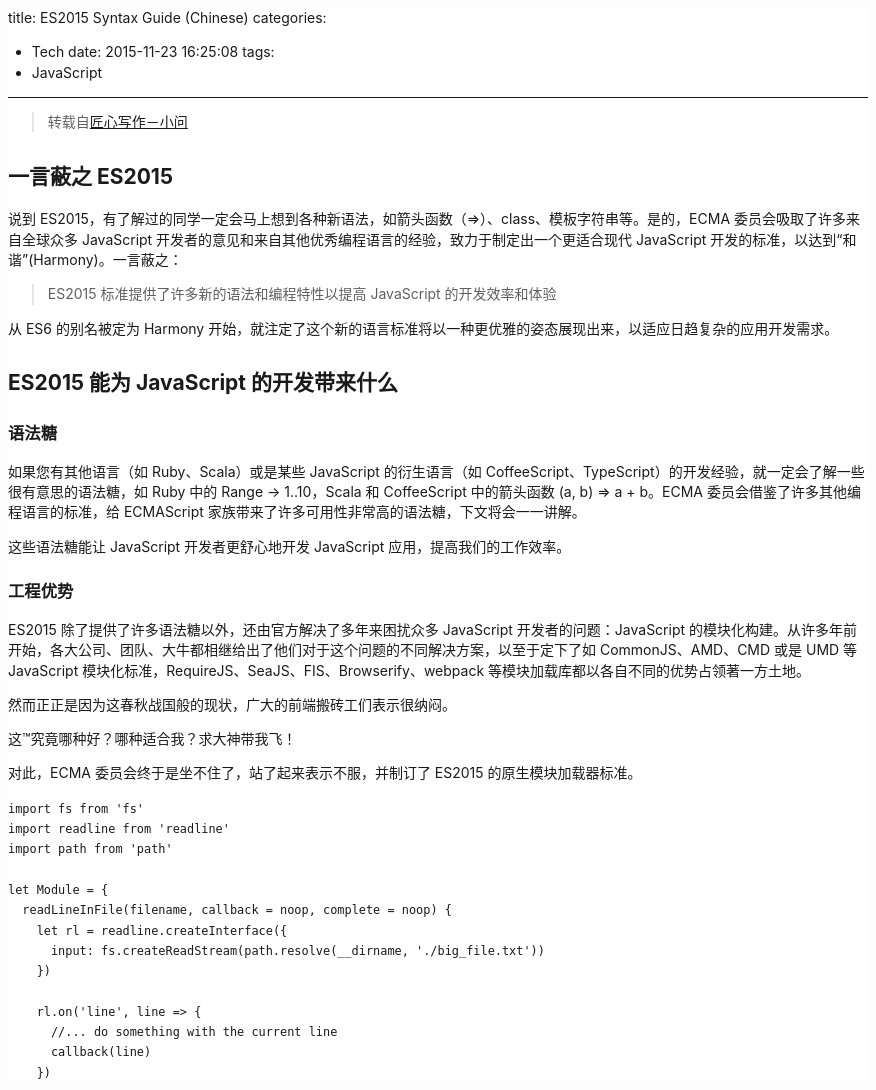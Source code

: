 title: ES2015 Syntax Guide (Chinese)
categories:
  - Tech
date: 2015-11-23 16:25:08
tags:
 - JavaScript
---
> 转载自[匠心写作－小问](http://gank.io/post/564151c1f1df1210001c9161?hmsr=toutiao.io&utm_medium=toutiao.io&utm_source=toutiao.io)

## 一言蔽之 ES2015

说到 ES2015，有了解过的同学一定会马上想到各种新语法，如箭头函数（=>）、class、模板字符串等。是的，ECMA 委员会吸取了许多来自全球众多 JavaScript 开发者的意见和来自其他优秀编程语言的经验，致力于制定出一个更适合现代 JavaScript 开发的标准，以达到“和谐”(Harmony)。一言蔽之：

> ES2015 标准提供了许多新的语法和编程特性以提高 JavaScript 的开发效率和体验

从 ES6 的别名被定为 Harmony 开始，就注定了这个新的语言标准将以一种更优雅的姿态展现出来，以适应日趋复杂的应用开发需求。

## ES2015 能为 JavaScript 的开发带来什么

### 语法糖

如果您有其他语言（如 Ruby、Scala）或是某些 JavaScript 的衍生语言（如 CoffeeScript、TypeScript）的开发经验，就一定会了解一些很有意思的语法糖，如 Ruby 中的 Range -> 1..10，Scala 和 CoffeeScript 中的箭头函数 (a, b) => a + b。ECMA 委员会借鉴了许多其他编程语言的标准，给 ECMAScript 家族带来了许多可用性非常高的语法糖，下文将会一一讲解。

这些语法糖能让 JavaScript 开发者更舒心地开发 JavaScript 应用，提高我们的工作效率。

### 工程优势

ES2015 除了提供了许多语法糖以外，还由官方解决了多年来困扰众多 JavaScript 开发者的问题：JavaScript 的模块化构建。从许多年前开始，各大公司、团队、大牛都相继给出了他们对于这个问题的不同解决方案，以至于定下了如 CommonJS、AMD、CMD 或是 UMD 等 JavaScript 模块化标准，RequireJS、SeaJS、FIS、Browserify、webpack 等模块加载库都以各自不同的优势占领著一方土地。

然而正正是因为这春秋战国般的现状，广大的前端搬砖工们表示很纳闷。

这™究竟哪种好？哪种适合我？求大神带我飞！

对此，ECMA 委员会终于是坐不住了，站了起来表示不服，并制订了 ES2015 的原生模块加载器标准。

	import fs from 'fs'
	import readline from 'readline'
	import path from 'path'

	let Module = {
	  readLineInFile(filename, callback = noop, complete = noop) {
	    let rl = readline.createInterface({
	      input: fs.createReadStream(path.resolve(__dirname, './big_file.txt'))
	    })

	    rl.on('line', line => {
	      //... do something with the current line
	      callback(line)
	    })
